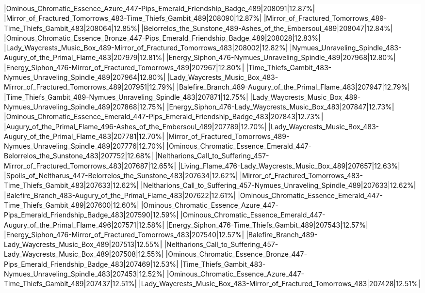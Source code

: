 |Ominous_Chromatic_Essence_Azure_447-Pips_Emerald_Friendship_Badge_489|208091|12.87%|
|Mirror_of_Fractured_Tomorrows_483-Time_Thiefs_Gambit_489|208090|12.87%|
|Mirror_of_Fractured_Tomorrows_489-Time_Thiefs_Gambit_483|208064|12.85%|
|Belorrelos_the_Sunstone_489-Ashes_of_the_Embersoul_489|208047|12.84%|
|Ominous_Chromatic_Essence_Bronze_447-Pips_Emerald_Friendship_Badge_489|208028|12.83%|
|Lady_Waycrests_Music_Box_489-Mirror_of_Fractured_Tomorrows_483|208002|12.82%|
|Nymues_Unraveling_Spindle_483-Augury_of_the_Primal_Flame_483|207979|12.81%|
|Energy_Siphon_476-Nymues_Unraveling_Spindle_489|207968|12.80%|
|Energy_Siphon_476-Mirror_of_Fractured_Tomorrows_489|207967|12.80%|
|Time_Thiefs_Gambit_483-Nymues_Unraveling_Spindle_489|207964|12.80%|
|Lady_Waycrests_Music_Box_483-Mirror_of_Fractured_Tomorrows_489|207951|12.79%|
|Balefire_Branch_489-Augury_of_the_Primal_Flame_483|207947|12.79%|
|Time_Thiefs_Gambit_489-Nymues_Unraveling_Spindle_483|207871|12.75%|
|Lady_Waycrests_Music_Box_489-Nymues_Unraveling_Spindle_489|207868|12.75%|
|Energy_Siphon_476-Lady_Waycrests_Music_Box_483|207847|12.73%|
|Ominous_Chromatic_Essence_Emerald_447-Pips_Emerald_Friendship_Badge_483|207843|12.73%|
|Augury_of_the_Primal_Flame_496-Ashes_of_the_Embersoul_489|207789|12.70%|
|Lady_Waycrests_Music_Box_483-Augury_of_the_Primal_Flame_483|207781|12.70%|
|Mirror_of_Fractured_Tomorrows_489-Nymues_Unraveling_Spindle_489|207776|12.70%|
|Ominous_Chromatic_Essence_Emerald_447-Belorrelos_the_Sunstone_483|207752|12.68%|
|Neltharions_Call_to_Suffering_457-Mirror_of_Fractured_Tomorrows_483|207687|12.65%|
|Living_Flame_476-Lady_Waycrests_Music_Box_489|207657|12.63%|
|Spoils_of_Neltharus_447-Belorrelos_the_Sunstone_483|207634|12.62%|
|Mirror_of_Fractured_Tomorrows_483-Time_Thiefs_Gambit_483|207633|12.62%|
|Neltharions_Call_to_Suffering_457-Nymues_Unraveling_Spindle_489|207633|12.62%|
|Balefire_Branch_483-Augury_of_the_Primal_Flame_483|207622|12.61%|
|Ominous_Chromatic_Essence_Emerald_447-Time_Thiefs_Gambit_489|207600|12.60%|
|Ominous_Chromatic_Essence_Azure_447-Pips_Emerald_Friendship_Badge_483|207590|12.59%|
|Ominous_Chromatic_Essence_Emerald_447-Augury_of_the_Primal_Flame_496|207571|12.58%|
|Energy_Siphon_476-Time_Thiefs_Gambit_489|207543|12.57%|
|Energy_Siphon_476-Mirror_of_Fractured_Tomorrows_483|207540|12.57%|
|Balefire_Branch_489-Lady_Waycrests_Music_Box_489|207513|12.55%|
|Neltharions_Call_to_Suffering_457-Lady_Waycrests_Music_Box_489|207508|12.55%|
|Ominous_Chromatic_Essence_Bronze_447-Pips_Emerald_Friendship_Badge_483|207469|12.53%|
|Time_Thiefs_Gambit_483-Nymues_Unraveling_Spindle_483|207453|12.52%|
|Ominous_Chromatic_Essence_Azure_447-Time_Thiefs_Gambit_489|207437|12.51%|
|Lady_Waycrests_Music_Box_483-Mirror_of_Fractured_Tomorrows_483|207428|12.51%|